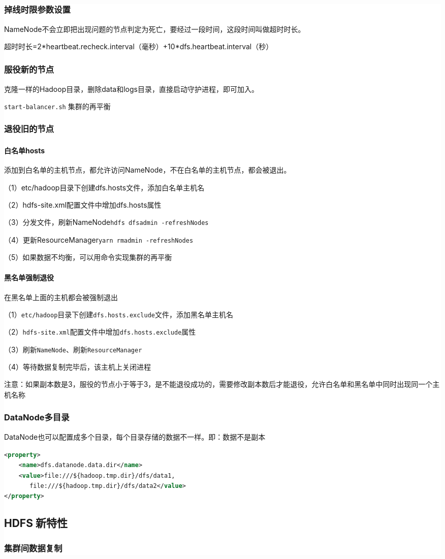 ### 掉线时限参数设置

NameNode不会立即把出现问题的节点判定为死亡，要经过一段时间，这段时间叫做超时时长。

超时时长=2\*heartbeat.recheck.interval（毫秒）+10\*dfs.heartbeat.interval（秒）

### 服役新的节点

克隆一样的Hadoop目录，删除data和logs目录，直接启动守护进程，即可加入。

`start-balancer.sh` 集群的再平衡

### 退役旧的节点

#### 白名单hosts

添加到白名单的主机节点，都允许访问NameNode，不在白名单的主机节点，都会被退出。

（1）etc/hadoop目录下创建dfs.hosts文件，添加白名单主机名

（2）hdfs-site.xml配置文件中增加dfs.hosts属性

（3）分发文件，刷新NameNode`hdfs dfsadmin -refreshNodes`

（4）更新ResourceManager`yarn rmadmin -refreshNodes`

（5）如果数据不均衡，可以用命令实现集群的再平衡

#### 黑名单强制退役

在黑名单上面的主机都会被强制退出

（1）`etc/hadoop`目录下创建`dfs.hosts.exclude`文件，添加黑名单主机名

（2）`hdfs-site.xml`配置文件中增加`dfs.hosts.exclude`属性

（3）刷新`NameNode`、刷新`ResourceManager`

（4）等待数据复制完毕后，该主机上关闭进程

注意：如果副本数是3，服役的节点小于等于3，是不能退役成功的，需要修改副本数后才能退役，允许白名单和黑名单中同时出现同一个主机名称

### DataNode多目录

DataNode也可以配置成多个目录，每个目录存储的数据不一样。即：数据不是副本

```xml
<property>
	<name>dfs.datanode.data.dir</name>
   	<value>file:///${hadoop.tmp.dir}/dfs/data1,
       file:///${hadoop.tmp.dir}/dfs/data2</value>
</property>
```

## HDFS 新特性

### 集群间数据复制
